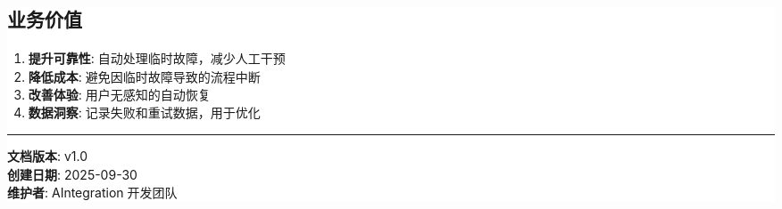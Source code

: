 ## 业务价值

1. **提升可靠性**: 自动处理临时故障，减少人工干预
2. **降低成本**: 避免因临时故障导致的流程中断
3. **改善体验**: 用户无感知的自动恢复
4. **数据洞察**: 记录失败和重试数据，用于优化

---

**文档版本**: v1.0  
**创建日期**: 2025-09-30  
**维护者**: AIntegration 开发团队
